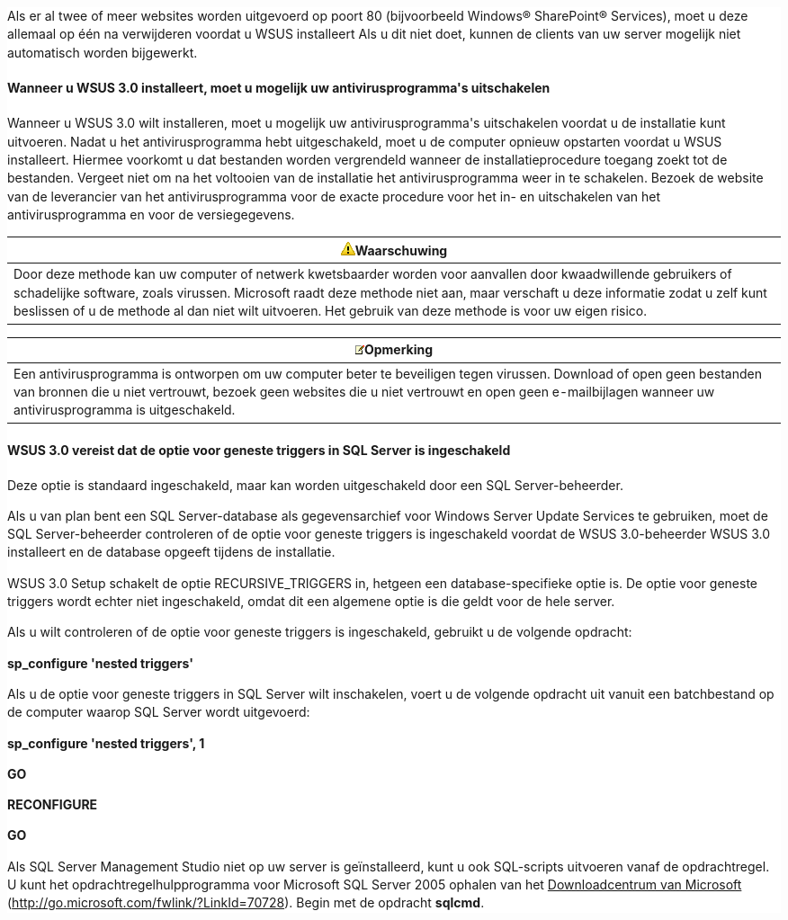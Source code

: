 Als er al twee of meer websites worden uitgevoerd op poort 80 (bijvoorbeeld Windows® SharePoint® Services), moet u deze allemaal op één na verwijderen voordat u WSUS installeert Als u dit niet doet, kunnen de clients van uw server mogelijk niet automatisch worden bijgewerkt.

#### Wanneer u WSUS 3.0 installeert, moet u mogelijk uw antivirusprogramma's uitschakelen

Wanneer u WSUS 3.0 wilt installeren, moet u mogelijk uw antivirusprogramma's uitschakelen voordat u de installatie kunt uitvoeren. Nadat u het antivirusprogramma hebt uitgeschakeld, moet u de computer opnieuw opstarten voordat u WSUS installeert. Hiermee voorkomt u dat bestanden worden vergrendeld wanneer de installatieprocedure toegang zoekt tot de bestanden. Vergeet niet om na het voltooien van de installatie het antivirusprogramma weer in te schakelen. Bezoek de website van de leverancier van het antivirusprogramma voor de exacte procedure voor het in- en uitschakelen van het antivirusprogramma en voor de versiegegevens.

| ![](images/Cc708491.Caution(WS.10).gif)Waarschuwing                                                                                                                                                                                                                                                                             |
|--------------------------------------------------------------------------------------------------------------------------------------------------------------------------------------------------------------------------------------------------------------------------------------------------------------------------------------------------------------|
| Door deze methode kan uw computer of netwerk kwetsbaarder worden voor aanvallen door kwaadwillende gebruikers of schadelijke software, zoals virussen. Microsoft raadt deze methode niet aan, maar verschaft u deze informatie zodat u zelf kunt beslissen of u de methode al dan niet wilt uitvoeren. Het gebruik van deze methode is voor uw eigen risico. |

| ![](images/Cc708491.note(WS.10).gif)Opmerking                                                                                                                                                                                                     |
|--------------------------------------------------------------------------------------------------------------------------------------------------------------------------------------------------------------------------------------------------------------------------------|
| Een antivirusprogramma is ontworpen om uw computer beter te beveiligen tegen virussen. Download of open geen bestanden van bronnen die u niet vertrouwt, bezoek geen websites die u niet vertrouwt en open geen e-mailbijlagen wanneer uw antivirusprogramma is uitgeschakeld. |

#### WSUS 3.0 vereist dat de optie voor geneste triggers in SQL Server is ingeschakeld

Deze optie is standaard ingeschakeld, maar kan worden uitgeschakeld door een SQL Server-beheerder.

Als u van plan bent een SQL Server-database als gegevensarchief voor Windows Server Update Services te gebruiken, moet de SQL Server-beheerder controleren of de optie voor geneste triggers is ingeschakeld voordat de WSUS 3.0-beheerder WSUS 3.0 installeert en de database opgeeft tijdens de installatie.

WSUS 3.0 Setup schakelt de optie RECURSIVE\_TRIGGERS in, hetgeen een database-specifieke optie is. De optie voor geneste triggers wordt echter niet ingeschakeld, omdat dit een algemene optie is die geldt voor de hele server.

Als u wilt controleren of de optie voor geneste triggers is ingeschakeld, gebruikt u de volgende opdracht:

**sp\_configure 'nested triggers'**

Als u de optie voor geneste triggers in SQL Server wilt inschakelen, voert u de volgende opdracht uit vanuit een batchbestand op de computer waarop SQL Server wordt uitgevoerd:

**sp\_configure 'nested triggers', 1**

**GO**

**RECONFIGURE**

**GO**

Als SQL Server Management Studio niet op uw server is geïnstalleerd, kunt u ook SQL-scripts uitvoeren vanaf de opdrachtregel. U kunt het opdrachtregelhulpprogramma voor Microsoft SQL Server 2005 ophalen van het [Downloadcentrum van Microsoft](http://go.microsoft.com/fwlink/?linkid=70728) (http://go.microsoft.com/fwlink/?LinkId=70728). Begin met de opdracht **sqlcmd**.
